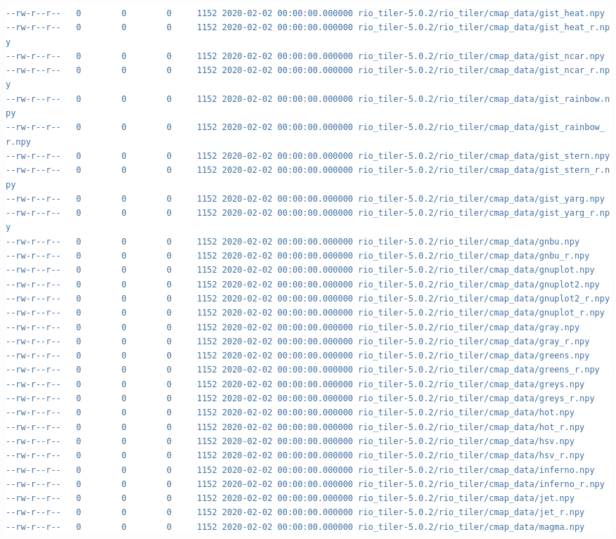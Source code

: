 ```diff
--rw-r--r--   0        0        0     1152 2020-02-02 00:00:00.000000 rio_tiler-5.0.2/rio_tiler/cmap_data/gist_heat.npy
--rw-r--r--   0        0        0     1152 2020-02-02 00:00:00.000000 rio_tiler-5.0.2/rio_tiler/cmap_data/gist_heat_r.npy
--rw-r--r--   0        0        0     1152 2020-02-02 00:00:00.000000 rio_tiler-5.0.2/rio_tiler/cmap_data/gist_ncar.npy
--rw-r--r--   0        0        0     1152 2020-02-02 00:00:00.000000 rio_tiler-5.0.2/rio_tiler/cmap_data/gist_ncar_r.npy
--rw-r--r--   0        0        0     1152 2020-02-02 00:00:00.000000 rio_tiler-5.0.2/rio_tiler/cmap_data/gist_rainbow.npy
--rw-r--r--   0        0        0     1152 2020-02-02 00:00:00.000000 rio_tiler-5.0.2/rio_tiler/cmap_data/gist_rainbow_r.npy
--rw-r--r--   0        0        0     1152 2020-02-02 00:00:00.000000 rio_tiler-5.0.2/rio_tiler/cmap_data/gist_stern.npy
--rw-r--r--   0        0        0     1152 2020-02-02 00:00:00.000000 rio_tiler-5.0.2/rio_tiler/cmap_data/gist_stern_r.npy
--rw-r--r--   0        0        0     1152 2020-02-02 00:00:00.000000 rio_tiler-5.0.2/rio_tiler/cmap_data/gist_yarg.npy
--rw-r--r--   0        0        0     1152 2020-02-02 00:00:00.000000 rio_tiler-5.0.2/rio_tiler/cmap_data/gist_yarg_r.npy
--rw-r--r--   0        0        0     1152 2020-02-02 00:00:00.000000 rio_tiler-5.0.2/rio_tiler/cmap_data/gnbu.npy
--rw-r--r--   0        0        0     1152 2020-02-02 00:00:00.000000 rio_tiler-5.0.2/rio_tiler/cmap_data/gnbu_r.npy
--rw-r--r--   0        0        0     1152 2020-02-02 00:00:00.000000 rio_tiler-5.0.2/rio_tiler/cmap_data/gnuplot.npy
--rw-r--r--   0        0        0     1152 2020-02-02 00:00:00.000000 rio_tiler-5.0.2/rio_tiler/cmap_data/gnuplot2.npy
--rw-r--r--   0        0        0     1152 2020-02-02 00:00:00.000000 rio_tiler-5.0.2/rio_tiler/cmap_data/gnuplot2_r.npy
--rw-r--r--   0        0        0     1152 2020-02-02 00:00:00.000000 rio_tiler-5.0.2/rio_tiler/cmap_data/gnuplot_r.npy
--rw-r--r--   0        0        0     1152 2020-02-02 00:00:00.000000 rio_tiler-5.0.2/rio_tiler/cmap_data/gray.npy
--rw-r--r--   0        0        0     1152 2020-02-02 00:00:00.000000 rio_tiler-5.0.2/rio_tiler/cmap_data/gray_r.npy
--rw-r--r--   0        0        0     1152 2020-02-02 00:00:00.000000 rio_tiler-5.0.2/rio_tiler/cmap_data/greens.npy
--rw-r--r--   0        0        0     1152 2020-02-02 00:00:00.000000 rio_tiler-5.0.2/rio_tiler/cmap_data/greens_r.npy
--rw-r--r--   0        0        0     1152 2020-02-02 00:00:00.000000 rio_tiler-5.0.2/rio_tiler/cmap_data/greys.npy
--rw-r--r--   0        0        0     1152 2020-02-02 00:00:00.000000 rio_tiler-5.0.2/rio_tiler/cmap_data/greys_r.npy
--rw-r--r--   0        0        0     1152 2020-02-02 00:00:00.000000 rio_tiler-5.0.2/rio_tiler/cmap_data/hot.npy
--rw-r--r--   0        0        0     1152 2020-02-02 00:00:00.000000 rio_tiler-5.0.2/rio_tiler/cmap_data/hot_r.npy
--rw-r--r--   0        0        0     1152 2020-02-02 00:00:00.000000 rio_tiler-5.0.2/rio_tiler/cmap_data/hsv.npy
--rw-r--r--   0        0        0     1152 2020-02-02 00:00:00.000000 rio_tiler-5.0.2/rio_tiler/cmap_data/hsv_r.npy
--rw-r--r--   0        0        0     1152 2020-02-02 00:00:00.000000 rio_tiler-5.0.2/rio_tiler/cmap_data/inferno.npy
--rw-r--r--   0        0        0     1152 2020-02-02 00:00:00.000000 rio_tiler-5.0.2/rio_tiler/cmap_data/inferno_r.npy
--rw-r--r--   0        0        0     1152 2020-02-02 00:00:00.000000 rio_tiler-5.0.2/rio_tiler/cmap_data/jet.npy
--rw-r--r--   0        0        0     1152 2020-02-02 00:00:00.000000 rio_tiler-5.0.2/rio_tiler/cmap_data/jet_r.npy
--rw-r--r--   0        0        0     1152 2020-02-02 00:00:00.000000 rio_tiler-5.0.2/rio_tiler/cmap_data/magma.npy
```